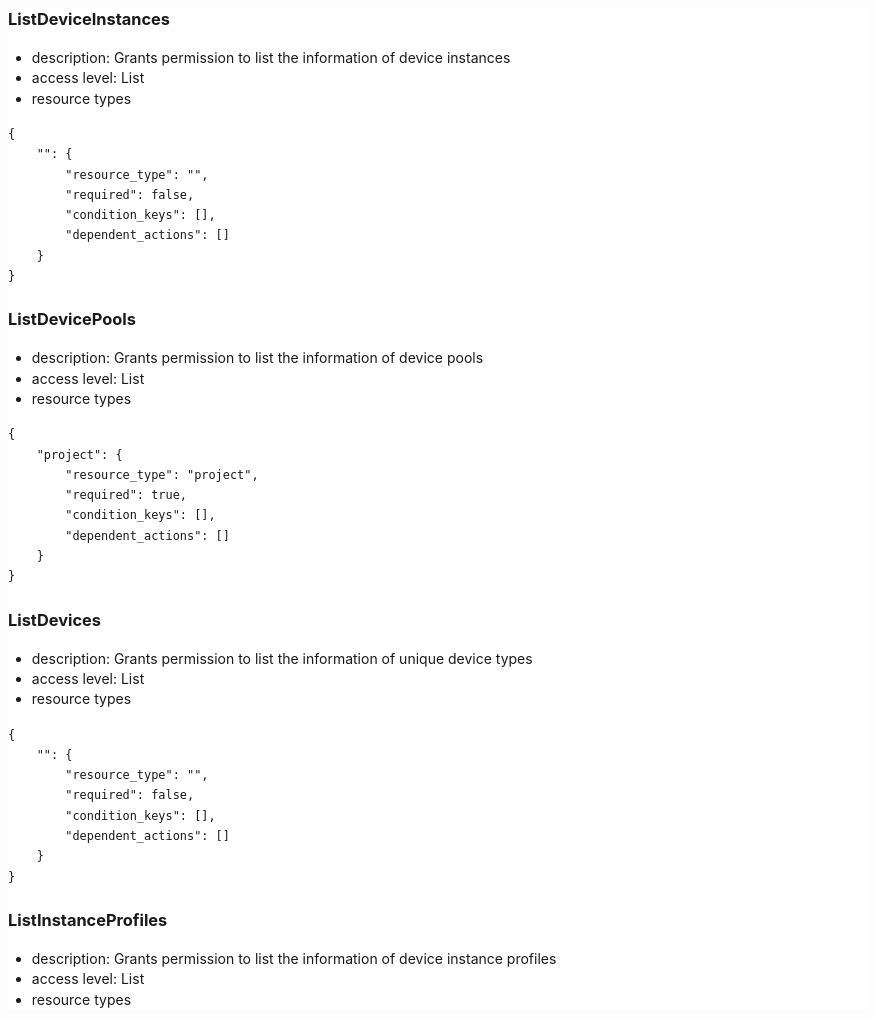 ### ListDeviceInstances

- description: Grants permission to list the information of device instances
- access level: List
- resource types

```
{
    "": {
        "resource_type": "",
        "required": false,
        "condition_keys": [],
        "dependent_actions": []
    }
}
```

### ListDevicePools

- description: Grants permission to list the information of device pools
- access level: List
- resource types

```
{
    "project": {
        "resource_type": "project",
        "required": true,
        "condition_keys": [],
        "dependent_actions": []
    }
}
```

### ListDevices

- description: Grants permission to list the information of unique device types
- access level: List
- resource types

```
{
    "": {
        "resource_type": "",
        "required": false,
        "condition_keys": [],
        "dependent_actions": []
    }
}
```

### ListInstanceProfiles

- description: Grants permission to list the information of device instance profiles
- access level: List
- resource types
